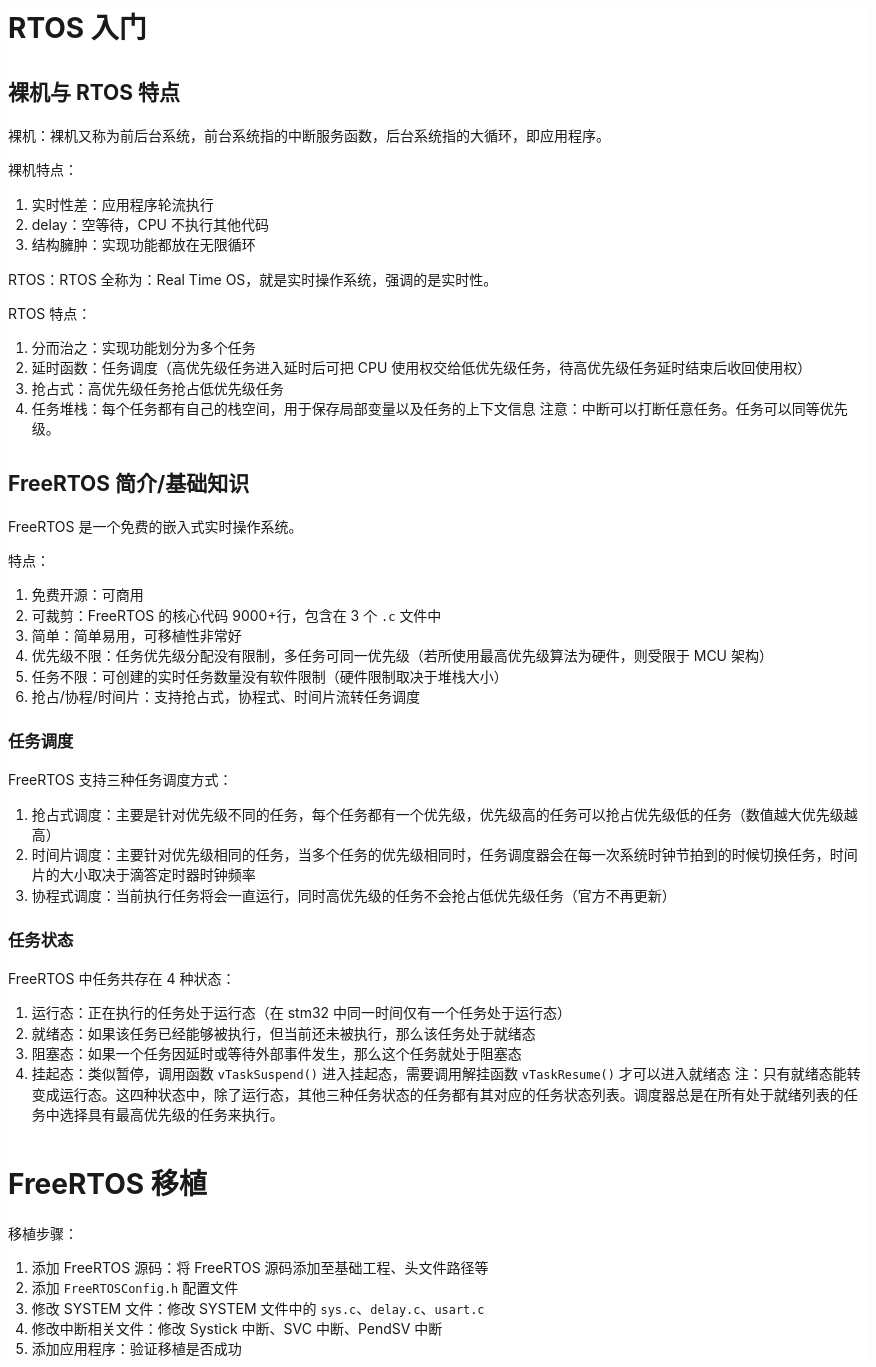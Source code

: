 # RTOS 入门
## 裸机与 RTOS 特点
裸机：裸机又称为前后台系统，前台系统指的中断服务函数，后台系统指的大循环，即应用程序。 

裸机特点：
1. 实时性差：应用程序轮流执行
2. delay：空等待，CPU 不执行其他代码
3. 结构臃肿：实现功能都放在无限循环

RTOS：RTOS 全称为：Real Time OS，就是实时操作系统，强调的是实时性。

RTOS 特点：
1. 分而治之：实现功能划分为多个任务
2. 延时函数：任务调度（高优先级任务进入延时后可把 CPU 使用权交给低优先级任务，待高优先级任务延时结束后收回使用权）
3. 抢占式：高优先级任务抢占低优先级任务
4. 任务堆栈：每个任务都有自己的栈空间，用于保存局部变量以及任务的上下文信息
注意：中断可以打断任意任务。任务可以同等优先级。

## FreeRTOS 简介/基础知识
FreeRTOS 是一个免费的嵌入式实时操作系统。

特点：
1. 免费开源：可商用
2. 可裁剪：FreeRTOS 的核心代码 9000+行，包含在 3 个 `.c` 文件中
3. 简单：简单易用，可移植性非常好
4. 优先级不限：任务优先级分配没有限制，多任务可同一优先级（若所使用最高优先级算法为硬件，则受限于 MCU 架构）
5. 任务不限：可创建的实时任务数量没有软件限制（硬件限制取决于堆栈大小）
6. 抢占/协程/时间片：支持抢占式，协程式、时间片流转任务调度

### 任务调度
FreeRTOS 支持三种任务调度方式：
1. 抢占式调度：主要是针对优先级不同的任务，每个任务都有一个优先级，优先级高的任务可以抢占优先级低的任务（数值越大优先级越高）
2. 时间片调度：主要针对优先级相同的任务，当多个任务的优先级相同时，任务调度器会在每一次系统时钟节拍到的时候切换任务，时间片的大小取决于滴答定时器时钟频率
3. 协程式调度：当前执行任务将会一直运行，同时高优先级的任务不会抢占低优先级任务（官方不再更新）

### 任务状态
FreeRTOS 中任务共存在 4 种状态：
1. 运行态：正在执行的任务处于运行态（在 stm32 中同一时间仅有一个任务处于运行态）
2. 就绪态：如果该任务已经能够被执行，但当前还未被执行，那么该任务处于就绪态
3. 阻塞态：如果一个任务因延时或等待外部事件发生，那么这个任务就处于阻塞态
4. 挂起态：类似暂停，调用函数 `vTaskSuspend()` 进入挂起态，需要调用解挂函数 `vTaskResume()` 才可以进入就绪态
注：只有就绪态能转变成运行态。这四种状态中，除了运行态，其他三种任务状态的任务都有其对应的任务状态列表。调度器总是在所有处于就绪列表的任务中选择具有最高优先级的任务来执行。

# FreeRTOS 移植
移植步骤：
1. 添加 FreeRTOS 源码：将 FreeRTOS 源码添加至基础工程、头文件路径等
2. 添加 `FreeRTOSConfig.h` 配置文件
3. 修改 SYSTEM 文件：修改 SYSTEM 文件中的 `sys.c`、`delay.c`、`usart.c`
4. 修改中断相关文件：修改 Systick 中断、SVC 中断、PendSV 中断
5. 添加应用程序：验证移植是否成功
